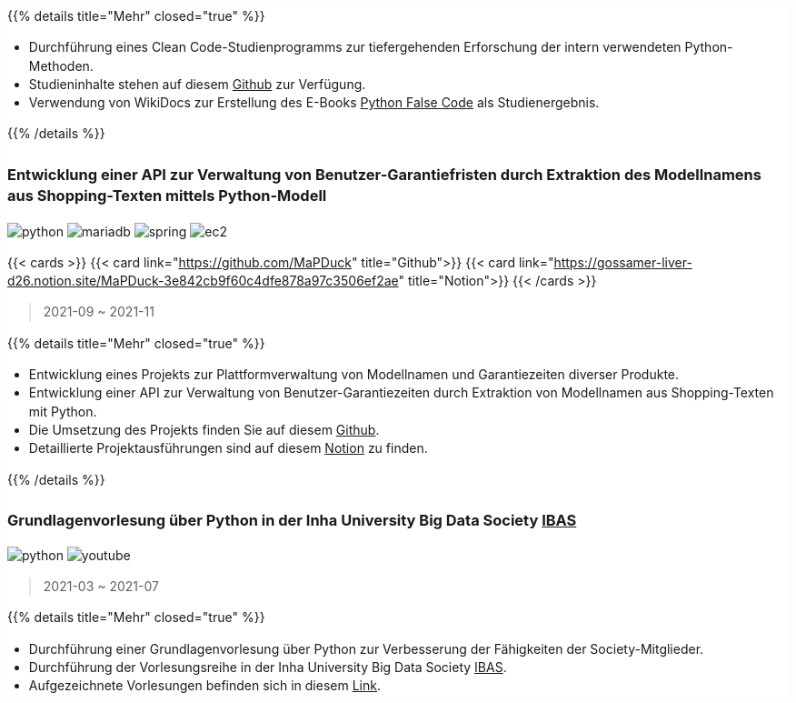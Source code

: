 {{% details title="Mehr" closed="true" %}}

- Durchführung eines Clean Code-Studienprogramms zur tiefergehenden Erforschung der intern verwendeten Python-Methoden.
- Studieninhalte stehen auf diesem [Github](https://github.com/2022-2digit-study/2022-clean-code-study) zur Verfügung.
- Verwendung von WikiDocs zur Erstellung des E-Books [Python False Code](https://wikidocs.net/book/8131) als Studienergebnis.

{{% /details %}}

### Entwicklung einer API zur Verwaltung von Benutzer-Garantiefristen durch Extraktion des Modellnamens aus Shopping-Texten mittels Python-Modell

<img src="https://img.shields.io/badge/PYTHON-3776AB?style=for-the-badge&logo=Python&logoColor=white" alt="python" style="display: inline">
<img src="https://img.shields.io/badge/MARIADB-003545?style=for-the-badge&logo=MariaDB&logoColor=white" alt="mariadb" style="display: inline">
<img src="https://img.shields.io/badge/SPRING-6DB33F?style=for-the-badge&logo=Spring&logoColor=white" alt="spring" style="display: inline">
<img src="https://img.shields.io/badge/EC2-232F3E?style=for-the-badge&logo=amazonec2&logoColor=white" alt="ec2" style="display: inline">

{{< cards >}}
{{< card link="https://github.com/MaPDuck" title="Github">}}
{{< card link="https://gossamer-liver-d26.notion.site/MaPDuck-3e842cb9f60c4dfe878a97c3506ef2ae" title="Notion">}}
{{< /cards >}}

> 2021-09 ~ 2021-11

{{% details title="Mehr" closed="true" %}}

- Entwicklung eines Projekts zur Plattformverwaltung von Modellnamen und Garantiezeiten diverser Produkte.
- Entwicklung einer API zur Verwaltung von Benutzer-Garantiezeiten durch Extraktion von Modellnamen aus Shopping-Texten mit Python.
- Die Umsetzung des Projekts finden Sie auf diesem [Github](https://github.com/MaPDuck).
- Detaillierte Projektausführungen sind auf diesem [Notion](https://gossamer-liver-d26.notion.site/MaPDuck-3e842cb9f60c4dfe878a97c3506ef2ae) zu finden.

{{% /details %}}

### Grundlagenvorlesung über Python in der Inha University Big Data Society [IBAS](https://www.inhabas.com)

<img src="https://img.shields.io/badge/PYTHON-3776AB?style=for-the-badge&logo=Python&logoColor=white" alt="python" style="display: inline">
<img src="https://img.shields.io/badge/YOUTUBE-FF0000?style=for-the-badge&logo=YouTube&logoColor=white" alt="youtube" style="display: inline">

> 2021-03 ~ 2021-07

{{% details title="Mehr" closed="true" %}}

- Durchführung einer Grundlagenvorlesung über Python zur Verbesserung der Fähigkeiten der Society-Mitglieder.
- Durchführung der Vorlesungsreihe in der Inha University Big Data Society [IBAS](https://www.inhabas.com).
- Aufgezeichnete Vorlesungen befinden sich in diesem [Link](/lecture/#2-python-basic).
